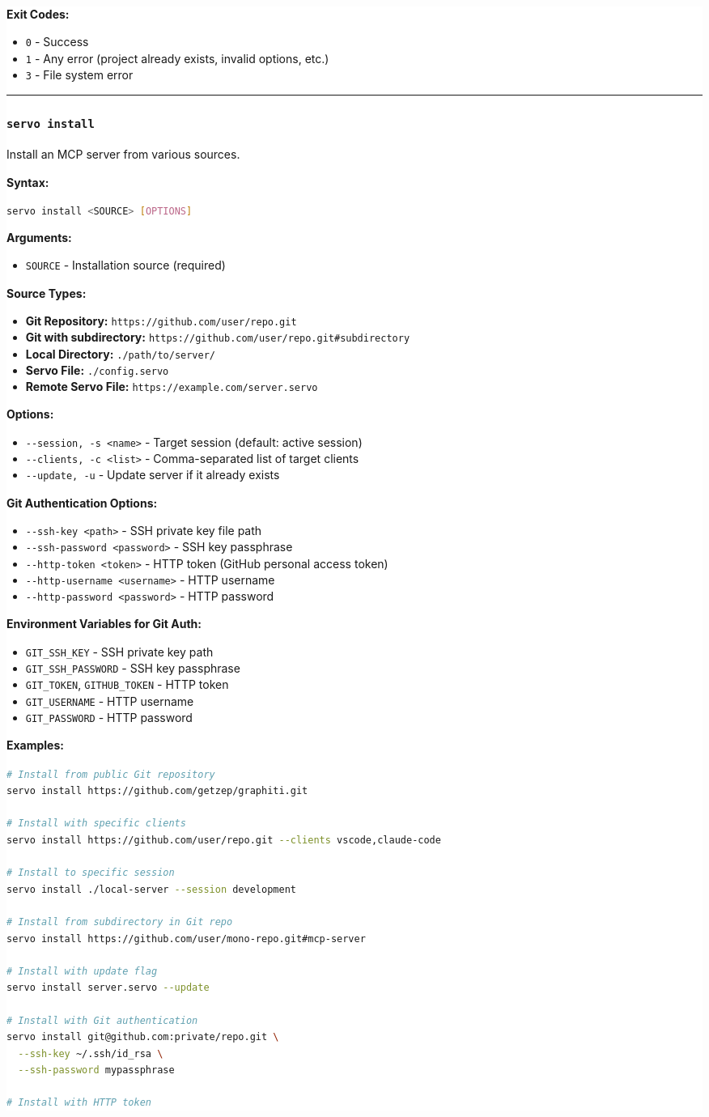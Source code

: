 **Exit Codes:**
- `0` - Success  
- `1` - Any error (project already exists, invalid options, etc.)
- `3` - File system error

---

### `servo install`

Install an MCP server from various sources.

**Syntax:**
```bash
servo install <SOURCE> [OPTIONS]
```

**Arguments:**
- `SOURCE` - Installation source (required)

**Source Types:**
- **Git Repository:** `https://github.com/user/repo.git`
- **Git with subdirectory:** `https://github.com/user/repo.git#subdirectory`
- **Local Directory:** `./path/to/server/`
- **Servo File:** `./config.servo`
- **Remote Servo File:** `https://example.com/server.servo`

**Options:**
- `--session, -s <name>` - Target session (default: active session)
- `--clients, -c <list>` - Comma-separated list of target clients
- `--update, -u` - Update server if it already exists

**Git Authentication Options:**
- `--ssh-key <path>` - SSH private key file path
- `--ssh-password <password>` - SSH key passphrase  
- `--http-token <token>` - HTTP token (GitHub personal access token)
- `--http-username <username>` - HTTP username
- `--http-password <password>` - HTTP password

**Environment Variables for Git Auth:**
- `GIT_SSH_KEY` - SSH private key path
- `GIT_SSH_PASSWORD` - SSH key passphrase
- `GIT_TOKEN`, `GITHUB_TOKEN` - HTTP token
- `GIT_USERNAME` - HTTP username
- `GIT_PASSWORD` - HTTP password

**Examples:**
```bash
# Install from public Git repository
servo install https://github.com/getzep/graphiti.git

# Install with specific clients
servo install https://github.com/user/repo.git --clients vscode,claude-code

# Install to specific session
servo install ./local-server --session development

# Install from subdirectory in Git repo
servo install https://github.com/user/mono-repo.git#mcp-server

# Install with update flag
servo install server.servo --update

# Install with Git authentication
servo install git@github.com:private/repo.git \
  --ssh-key ~/.ssh/id_rsa \
  --ssh-password mypassphrase

# Install with HTTP token
```